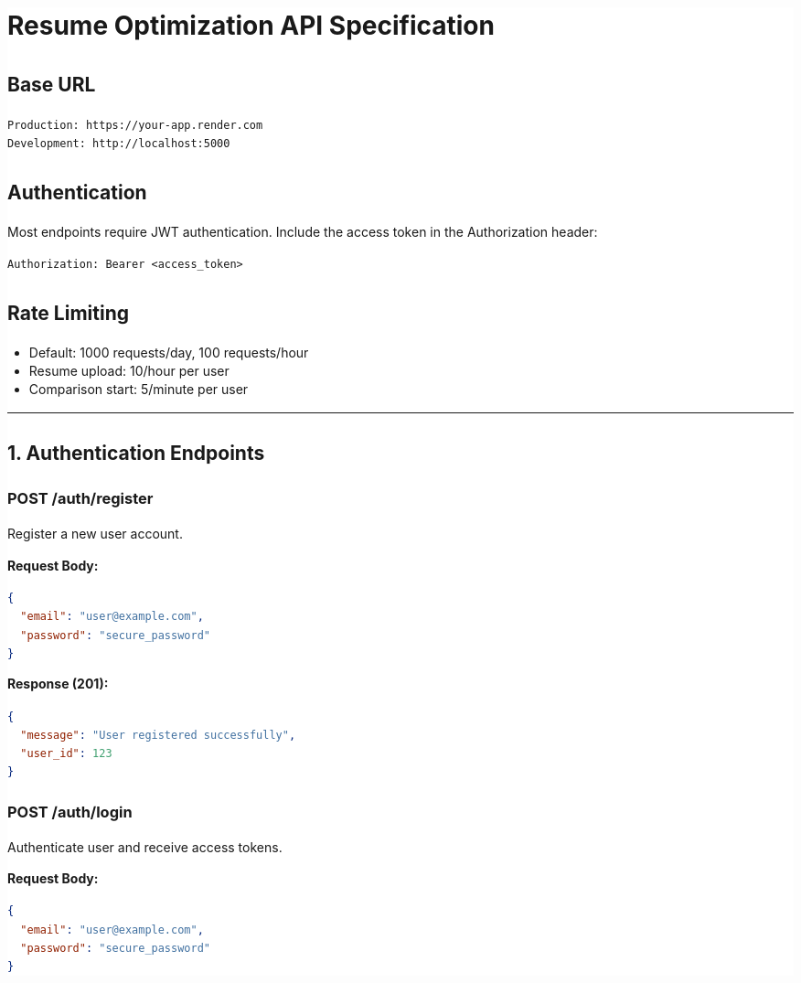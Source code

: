 # Resume Optimization API Specification

## Base URL
```
Production: https://your-app.render.com
Development: http://localhost:5000
```

## Authentication
Most endpoints require JWT authentication. Include the access token in the Authorization header:
```
Authorization: Bearer <access_token>
```

## Rate Limiting
- Default: 1000 requests/day, 100 requests/hour
- Resume upload: 10/hour per user
- Comparison start: 5/minute per user

---

## 1. Authentication Endpoints

### POST /auth/register
Register a new user account.

**Request Body:**
```json
{
  "email": "user@example.com",
  "password": "secure_password"
}
```

**Response (201):**
```json
{
  "message": "User registered successfully",
  "user_id": 123
}
```

### POST /auth/login
Authenticate user and receive access tokens.

**Request Body:**
```json
{
  "email": "user@example.com",
  "password": "secure_password"
}
```
